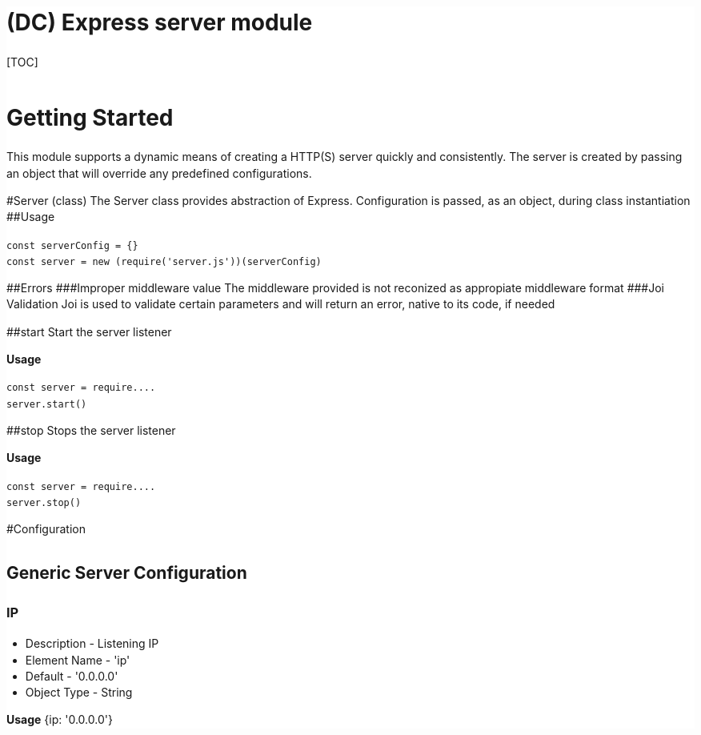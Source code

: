 # (DC) Express server module

[TOC]

# Getting Started

This module supports a dynamic means of creating a HTTP(S) server quickly and consistently. The server is created by passing an object that will override any predefined configurations. 

#Server (class)
The Server class provides abstraction of Express. Configuration is passed, as an object, during class instantiation
##Usage
```
const serverConfig = {}
const server = new (require('server.js'))(serverConfig)
```
##Errors
###Improper middleware value
The middleware provided is not reconized as appropiate middleware format
###Joi Validation
Joi is used to validate certain parameters and will return an error, native to its code, if needed

##start
Start the server listener

 **Usage**
```
const server = require....
server.start()
```

##stop
Stops the server listener

 **Usage**
```
const server = require....
server.stop()
```

#Configuration

## Generic Server Configuration

### IP
* Description - Listening IP 
* Element Name - 'ip'
* Default - '0.0.0.0'
* Object Type - String


 **Usage**
 {ip: '0.0.0.0'}
